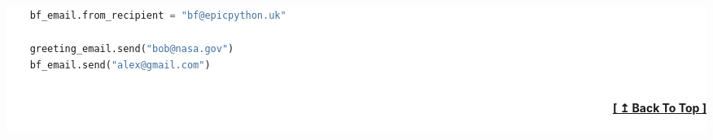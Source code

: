```python
    bf_email.from_recipient = "bf@epicpython.uk"

    greeting_email.send("bob@nasa.gov")
    bf_email.send("alex@gmail.com")
```

<br/>
<div align="right">
  <b><a href="#section-01-basics-concepts">[ ↥ Back To Top ]</a></b>
</div>
<br/>